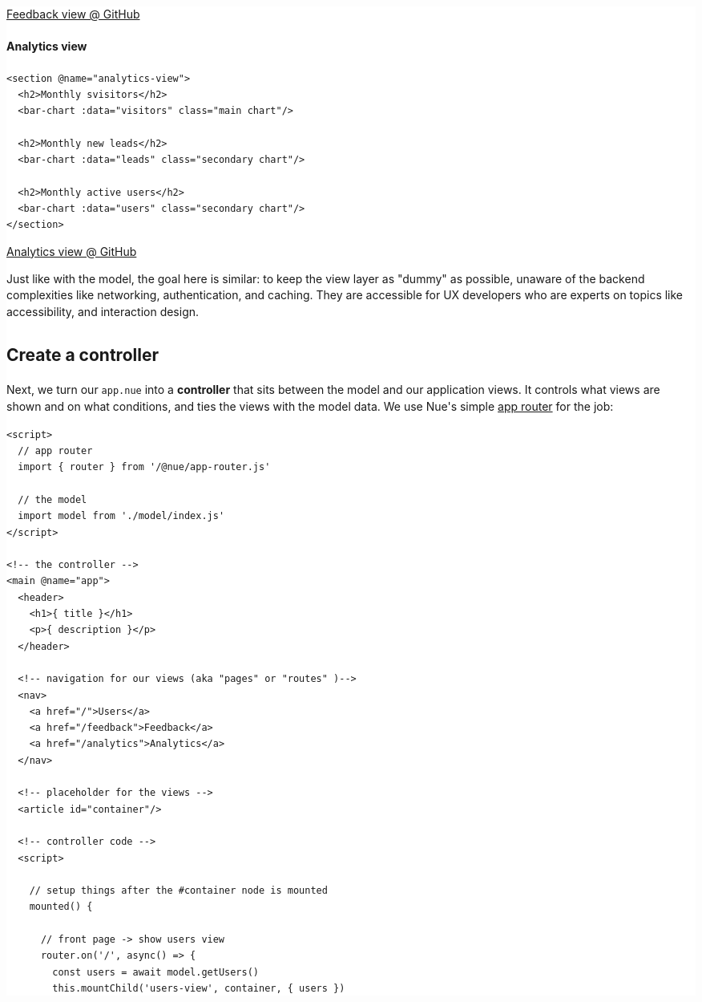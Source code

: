 [Feedback view @ GitHub](//github.com/nuejs/create-nue/blob/master/simple-app/users.nue#L10)


#### Analytics view

```
<section @name="analytics-view">
  <h2>Monthly svisitors</h2>
  <bar-chart :data="visitors" class="main chart"/>

  <h2>Monthly new leads</h2>
  <bar-chart :data="leads" class="secondary chart"/>

  <h2>Monthly active users</h2>
  <bar-chart :data="users" class="secondary chart"/>
</section>
```

[Analytics view @ GitHub](//github.com/nuejs/create-nue/blob/master/simple-app/analytics.nue)


Just like with the model, the goal here is similar: to keep the view layer as "dummy" as possible, unaware of the backend complexities like networking, authentication, and caching. They are accessible for UX developers who are experts on topics like accessibility, and interaction design.


## Create a controller
Next, we turn our `app.nue` into a **controller** that sits between the model and our application views. It controls what views are shown and on what conditions, and ties the views with the model data. We use Nue's simple [app router](../reference/app-router.html) for the job:

```
<script>
  // app router
  import { router } from '/@nue/app-router.js'

  // the model
  import model from './model/index.js'
</script>

<!-- the controller -->
<main @name="app">
  <header>
    <h1>{ title }</h1>
    <p>{ description }</p>
  </header>

  <!-- navigation for our views (aka "pages" or "routes" )-->
  <nav>
    <a href="/">Users</a>
    <a href="/feedback">Feedback</a>
    <a href="/analytics">Analytics</a>
  </nav>

  <!-- placeholder for the views -->
  <article id="container"/>

  <!-- controller code -->
  <script>

    // setup things after the #container node is mounted
    mounted() {

      // front page -> show users view
      router.on('/', async() => {
        const users = await model.getUsers()
        this.mountChild('users-view', container, { users })
```